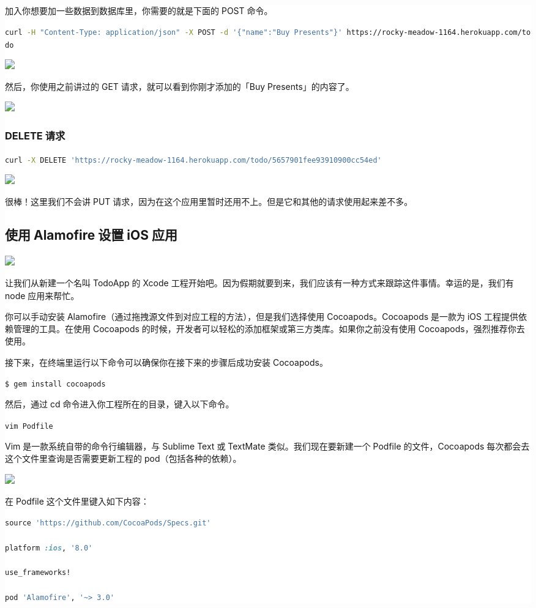 加入你想要加一些数据到数据库里，你需要的就是下面的 POST 命令。

```bash
curl -H "Content-Type: application/json" -X POST -d '{"name":"Buy Presents"}' https://rocky-meadow-1164.herokuapp.com/todo
```

![](https://www.appcoda.com/wp-content/uploads/2015/11/Screen-Shot-2015-11-26-at-6.05.01-PM-2.png)

然后，你使用之前讲过的 GET 请求，就可以看到你刚才添加的「Buy Presents」的内容了。

![](https://www.appcoda.com/wp-content/uploads/2015/11/s.png)

### DELETE 请求

```bash
curl -X DELETE 'https://rocky-meadow-1164.herokuapp.com/todo/5657901fee93910900cc54ed'
```

![](https://www.appcoda.com/wp-content/uploads/2015/11/Screen-Shot-2015-11-26-at-8.21.40-PM-2.png)

很棒！这里我们不会讲 PUT 请求，因为在这个应用里暂时还用不上。但是它和其他的请求使用起来差不多。

## 使用 Alamofire 设置 iOS 应用

![](https://www.appcoda.com/wp-content/uploads/2015/11/alamofire.png)

让我们从新建一个名叫 TodoApp 的 Xcode 工程开始吧。因为假期就要到来，我们应该有一种方式来跟踪这件事情。幸运的是，我们有 node 应用来帮忙。

你可以手动安装 Alamofire（通过拖拽源文件到对应工程的方法），但是我们选择使用 Cocoapods。Cocoapods 是一款为 iOS 工程提供依赖管理的工具。在使用 Cocoapods 的时候，开发者可以轻松的添加框架或第三方类库。如果你之前没有使用 Cocoapods，强烈推荐你去使用。

接下来，在终端里运行以下命令可以确保你在接下来的步骤后成功安装 Cocoapods。

``` bash
$ gem install cocoapods
```

然后，通过 cd 命令进入你工程所在的目录，键入以下命令。

```bash
vim Podfile
```

Vim 是一款系统自带的命令行编辑器，与 Sublime Text 或 TextMate 类似。我们现在要新建一个 Podfile 的文件，Cocoapods 每次都会去这个文件里查询是否需要更新工程的 pod（包括各种的依赖）。

![](https://www.appcoda.com/wp-content/uploads/2015/11/Screen-Shot-2015-11-26-at-8.32.03-PM-2.png)

在 Podfile 这个文件里键入如下内容：

```ruby
source 'https://github.com/CocoaPods/Specs.git'
 
platform :ios, '8.0'
 
use_frameworks!
 
pod 'Alamofire', '~> 3.0'
```
